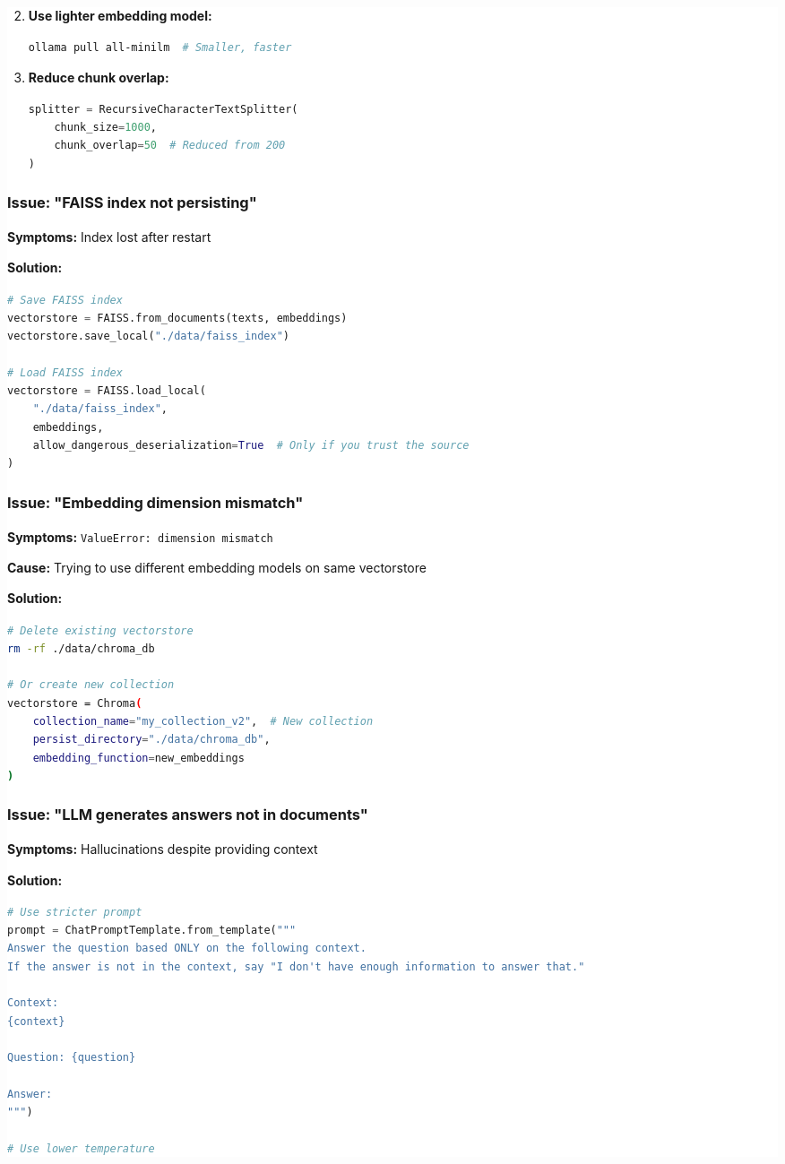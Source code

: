 2. **Use lighter embedding model:**
   ```bash
   ollama pull all-minilm  # Smaller, faster
   ```

3. **Reduce chunk overlap:**
   ```python
   splitter = RecursiveCharacterTextSplitter(
       chunk_size=1000,
       chunk_overlap=50  # Reduced from 200
   )
   ```

### Issue: "FAISS index not persisting"
**Symptoms:** Index lost after restart

**Solution:**
```python
# Save FAISS index
vectorstore = FAISS.from_documents(texts, embeddings)
vectorstore.save_local("./data/faiss_index")

# Load FAISS index
vectorstore = FAISS.load_local(
    "./data/faiss_index",
    embeddings,
    allow_dangerous_deserialization=True  # Only if you trust the source
)
```

### Issue: "Embedding dimension mismatch"
**Symptoms:** `ValueError: dimension mismatch`

**Cause:** Trying to use different embedding models on same vectorstore

**Solution:**
```bash
# Delete existing vectorstore
rm -rf ./data/chroma_db

# Or create new collection
vectorstore = Chroma(
    collection_name="my_collection_v2",  # New collection
    persist_directory="./data/chroma_db",
    embedding_function=new_embeddings
)
```

### Issue: "LLM generates answers not in documents"
**Symptoms:** Hallucinations despite providing context

**Solution:**
```python
# Use stricter prompt
prompt = ChatPromptTemplate.from_template("""
Answer the question based ONLY on the following context.
If the answer is not in the context, say "I don't have enough information to answer that."

Context:
{context}

Question: {question}

Answer:
""")

# Use lower temperature
```